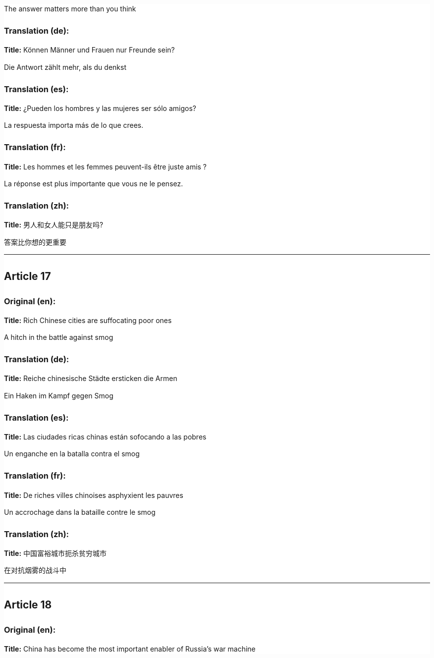 The answer matters more than you think

### Translation (de):
**Title:** Können Männer und Frauen nur Freunde sein?

Die Antwort zählt mehr, als du denkst

### Translation (es):
**Title:** ¿Pueden los hombres y las mujeres ser sólo amigos?

La respuesta importa más de lo que crees.

### Translation (fr):
**Title:** Les hommes et les femmes peuvent-ils être juste amis ?

La réponse est plus importante que vous ne le pensez.

### Translation (zh):
**Title:** 男人和女人能只是朋友吗?

答案比你想的更重要

---

## Article 17
### Original (en):
**Title:** Rich Chinese cities are suffocating poor ones

A hitch in the battle against smog

### Translation (de):
**Title:** Reiche chinesische Städte ersticken die Armen

Ein Haken im Kampf gegen Smog

### Translation (es):
**Title:** Las ciudades ricas chinas están sofocando a las pobres

Un enganche en la batalla contra el smog

### Translation (fr):
**Title:** De riches villes chinoises asphyxient les pauvres

Un accrochage dans la bataille contre le smog

### Translation (zh):
**Title:** 中国富裕城市扼杀贫穷城市

在对抗烟雾的战斗中

---

## Article 18
### Original (en):
**Title:** China has become the most important enabler of Russia’s war machine
